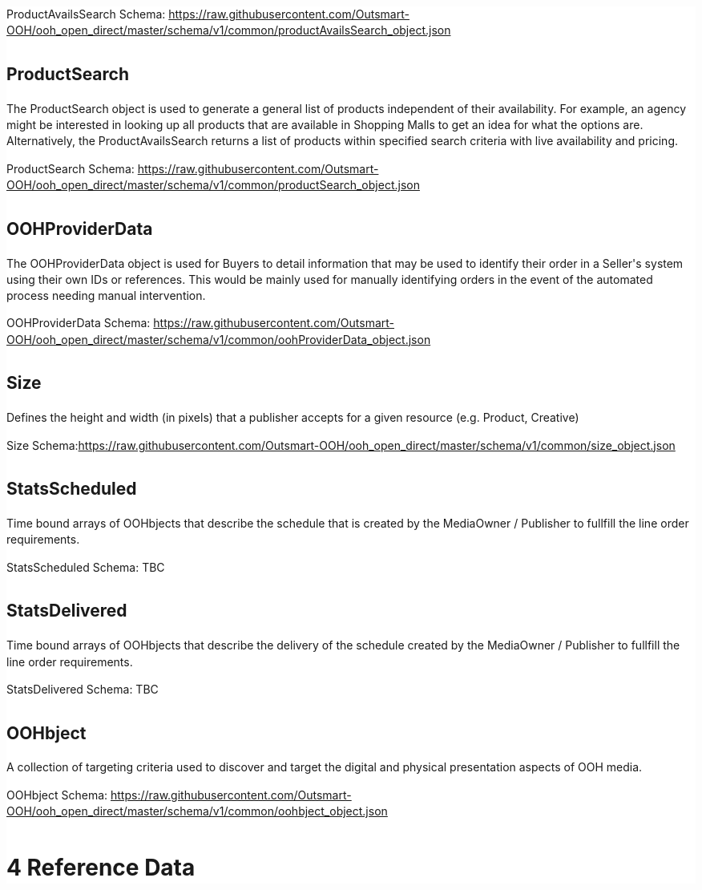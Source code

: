 ProductAvailsSearch Schema: https://raw.githubusercontent.com/Outsmart-OOH/ooh_open_direct/master/schema/v1/common/productAvailsSearch_object.json

## ProductSearch

The ProductSearch object is used to generate a general list of products independent of their availability. For example, an agency might be interested in looking up all products that are available in Shopping Malls to get an idea for what the options are. Alternatively, the ProductAvailsSearch returns a list of products within specified search criteria with live availability and pricing.

ProductSearch Schema: https://raw.githubusercontent.com/Outsmart-OOH/ooh_open_direct/master/schema/v1/common/productSearch_object.json

## OOHProviderData

The OOHProviderData object is used for Buyers to detail information that may be used to identify their order in a Seller&#39;s system using their own IDs or references. This would be mainly used for manually identifying orders in the event of the automated process needing manual intervention.

OOHProviderData Schema: https://raw.githubusercontent.com/Outsmart-OOH/ooh_open_direct/master/schema/v1/common/oohProviderData_object.json

## Size

Defines the height and width (in pixels) that a publisher accepts for a given resource (e.g. Product, Creative)

Size Schema:https://raw.githubusercontent.com/Outsmart-OOH/ooh_open_direct/master/schema/v1/common/size_object.json

## StatsScheduled

Time bound arrays of OOHbjects that describe the schedule that is created by the MediaOwner / Publisher to fullfill the line order requirements.

StatsScheduled Schema: TBC

## StatsDelivered

Time bound arrays of OOHbjects that describe the delivery of the schedule created by the MediaOwner / Publisher to fullfill the line order requirements.

StatsDelivered Schema: TBC

## OOHbject

A collection of targeting criteria used to discover and target the digital and physical presentation aspects of OOH media.

OOHbject Schema: https://raw.githubusercontent.com/Outsmart-OOH/ooh_open_direct/master/schema/v1/common/oohbject_object.json

# 4 Reference Data
